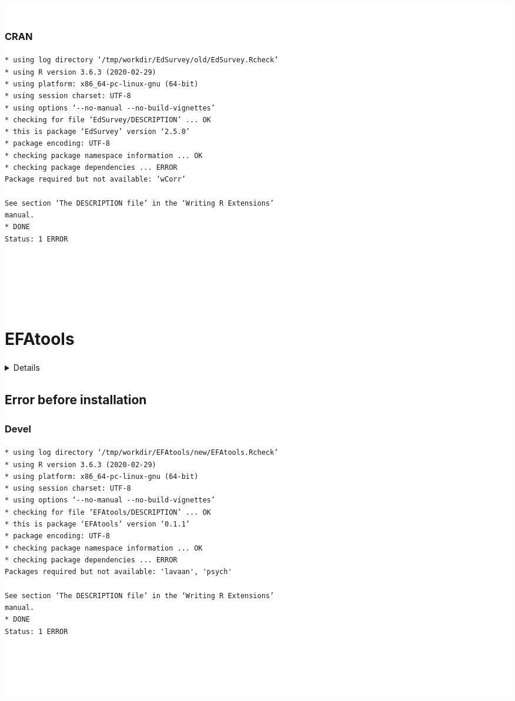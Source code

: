 ```


```
### CRAN

```
* using log directory ‘/tmp/workdir/EdSurvey/old/EdSurvey.Rcheck’
* using R version 3.6.3 (2020-02-29)
* using platform: x86_64-pc-linux-gnu (64-bit)
* using session charset: UTF-8
* using options ‘--no-manual --no-build-vignettes’
* checking for file ‘EdSurvey/DESCRIPTION’ ... OK
* this is package ‘EdSurvey’ version ‘2.5.0’
* package encoding: UTF-8
* checking package namespace information ... OK
* checking package dependencies ... ERROR
Package required but not available: ‘wCorr’

See section ‘The DESCRIPTION file’ in the ‘Writing R Extensions’
manual.
* DONE
Status: 1 ERROR






```
# EFAtools

<details></details>

## Error before installation

### Devel

```
* using log directory ‘/tmp/workdir/EFAtools/new/EFAtools.Rcheck’
* using R version 3.6.3 (2020-02-29)
* using platform: x86_64-pc-linux-gnu (64-bit)
* using session charset: UTF-8
* using options ‘--no-manual --no-build-vignettes’
* checking for file ‘EFAtools/DESCRIPTION’ ... OK
* this is package ‘EFAtools’ version ‘0.1.1’
* package encoding: UTF-8
* checking package namespace information ... OK
* checking package dependencies ... ERROR
Packages required but not available: 'lavaan', 'psych'

See section ‘The DESCRIPTION file’ in the ‘Writing R Extensions’
manual.
* DONE
Status: 1 ERROR






```